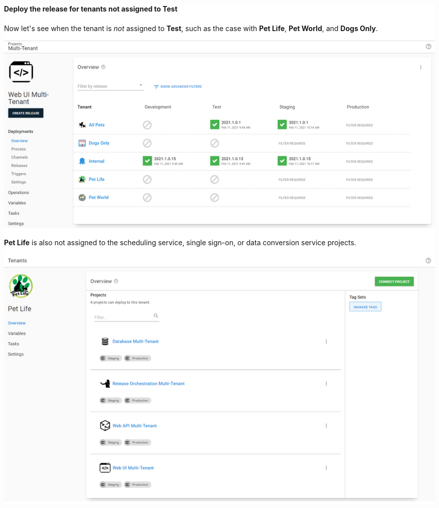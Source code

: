 #### Deploy the release for tenants not assigned to Test

Now let's see when the tenant is _not_ assigned to **Test**, such as the case with **Pet Life**, **Pet World**, and **Dogs Only**.

![Which release should Pet Life pick up](tenants-not-assigned-to-test.png)

**Pet Life** is also not assigned to the scheduling service, single sign-on, or data conversion service projects.

![Pet Life assignments](pet-life-project-assignments.png)
